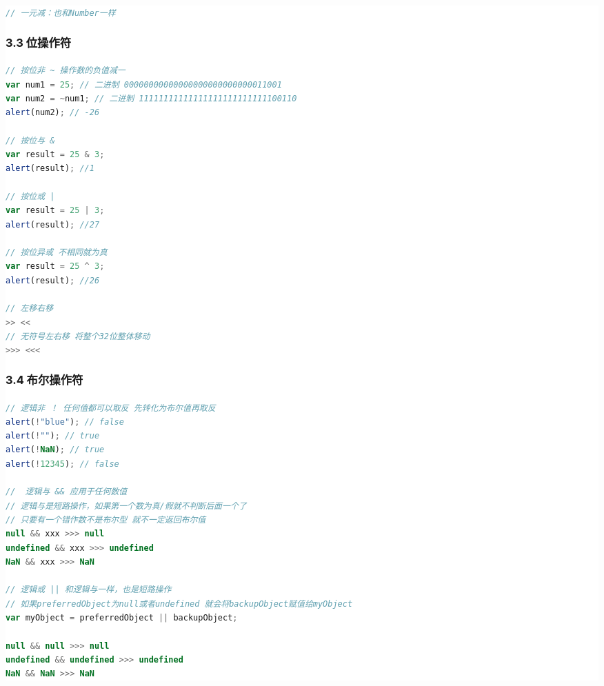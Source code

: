 ```javascript
// 一元减：也和Number一样
```

### 3.3 位操作符

```javascript
// 按位非 ~ 操作数的负值减一
var num1 = 25; // 二进制 00000000000000000000000000011001 
var num2 = ~num1; // 二进制 11111111111111111111111111100110 
alert(num2); // -26 

// 按位与 &
var result = 25 & 3; 
alert(result); //1 

// 按位或 |
var result = 25 | 3; 
alert(result); //27 

// 按位异或 不相同就为真
var result = 25 ^ 3; 
alert(result); //26 

// 左移右移
>> <<
// 无符号左右移 将整个32位整体移动
>>> <<<

```

### 3.4 布尔操作符

```javascript
// 逻辑非 ！ 任何值都可以取反 先转化为布尔值再取反
alert(!"blue"); // false 
alert(!""); // true 
alert(!NaN); // true 
alert(!12345); // false 

//  逻辑与 && 应用于任何数值
// 逻辑与是短路操作，如果第一个数为真/假就不判断后面一个了
// 只要有一个错作数不是布尔型 就不一定返回布尔值
null && xxx >>> null
undefined && xxx >>> undefined
NaN && xxx >>> NaN

// 逻辑或 || 和逻辑与一样，也是短路操作
// 如果preferredObject为null或者undefined 就会将backupObject赋值给myObject
var myObject = preferredObject || backupObject; 

null && null >>> null
undefined && undefined >>> undefined
NaN && NaN >>> NaN
```
